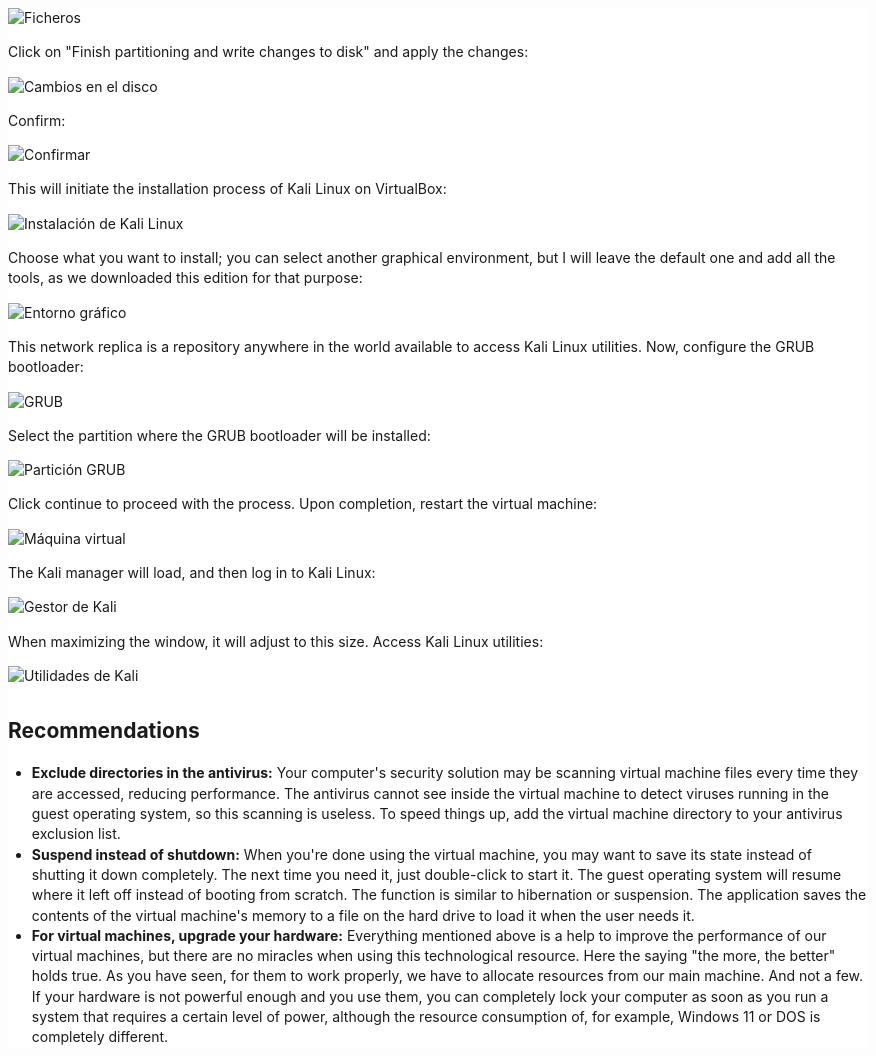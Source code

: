 ![Ficheros](https://github.com/4GeeksAcademy/cybersecurity-syllabus/blob/main/assets/ficheros.png?raw=true)

Click on "Finish partitioning and write changes to disk" and apply the changes:

![Cambios en el disco](https://github.com/4GeeksAcademy/cybersecurity-syllabus/blob/main/assets/cambios-en-el-disco.png?raw=true)

Confirm:

![Confirmar](https://github.com/4GeeksAcademy/cybersecurity-syllabus/blob/main/assets/confirmar.png?raw=true)

This will initiate the installation process of Kali Linux on VirtualBox:

![Instalación de Kali Linux](https://github.com/4GeeksAcademy/cybersecurity-syllabus/blob/main/assets/instalacion-de-kali-linux.png?raw=true)

Choose what you want to install; you can select another graphical environment, but I will leave the default one and add all the tools, as we downloaded this edition for that purpose:

![Entorno gráfico](https://github.com/4GeeksAcademy/cybersecurity-syllabus/blob/main/assets/entorno-grafico.png?raw=true)

This network replica is a repository anywhere in the world available to access Kali Linux utilities. Now, configure the GRUB bootloader:

![GRUB](https://github.com/4GeeksAcademy/cybersecurity-syllabus/blob/main/assets/grub.png?raw=true)

Select the partition where the GRUB bootloader will be installed:

![Partición GRUB](https://github.com/4GeeksAcademy/cybersecurity-syllabus/blob/main/assets/particion-grub.png?raw=true)

Click continue to proceed with the process. Upon completion, restart the virtual machine:

![Máquina virtual](https://github.com/4GeeksAcademy/cybersecurity-syllabus/blob/main/assets/maquina-virtual-grub.png?raw=true)

The Kali manager will load, and then log in to Kali Linux:

![Gestor de Kali](https://github.com/4GeeksAcademy/cybersecurity-syllabus/blob/main/assets/gestor-de-kali.png?raw=true)

When maximizing the window, it will adjust to this size. Access Kali Linux utilities:

![Utilidades de Kali](https://github.com/4GeeksAcademy/cybersecurity-syllabus/blob/main/assets/utilidades-de-kali.png?raw=true)

## Recommendations

- **Exclude directories in the antivirus:** Your computer's security solution may be scanning virtual machine files every time they are accessed, reducing performance. The antivirus cannot see inside the virtual machine to detect viruses running in the guest operating system, so this scanning is useless. To speed things up, add the virtual machine directory to your antivirus exclusion list.
- **Suspend instead of shutdown:** When you're done using the virtual machine, you may want to save its state instead of shutting it down completely. The next time you need it, just double-click to start it. The guest operating system will resume where it left off instead of booting from scratch. The function is similar to hibernation or suspension. The application saves the contents of the virtual machine's memory to a file on the hard drive to load it when the user needs it.
- **For virtual machines, upgrade your hardware:** Everything mentioned above is a help to improve the performance of our virtual machines, but there are no miracles when using this technological resource. Here the saying "the more, the better" holds true. As you have seen, for them to work properly, we have to allocate resources from our main machine. And not a few. If your hardware is not powerful enough and you use them, you can completely lock your computer as soon as you run a system that requires a certain level of power, although the resource consumption of, for example, Windows 11 or DOS is completely different.
